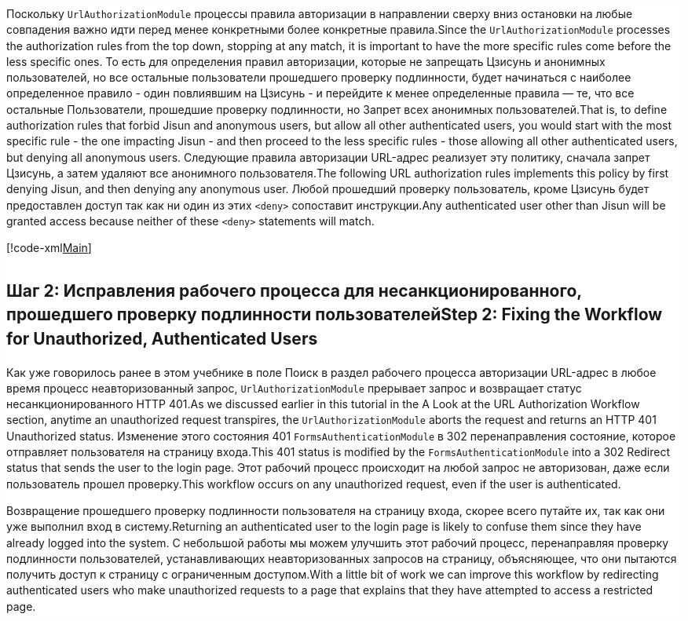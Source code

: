 <span data-ttu-id="6134b-254">Поскольку `UrlAuthorizationModule` процессы правила авторизации в направлении сверху вниз остановки на любые совпадения важно идти перед менее конкретными более конкретные правила.</span><span class="sxs-lookup"><span data-stu-id="6134b-254">Since the `UrlAuthorizationModule` processes the authorization rules from the top down, stopping at any match, it is important to have the more specific rules come before the less specific ones.</span></span> <span data-ttu-id="6134b-255">То есть для определения правил авторизации, которые не запрещать Цзисунь и анонимных пользователей, но все остальные пользователи прошедшего проверку подлинности, будет начинаться с наиболее определенное правило - один повлиявшим на Цзисунь - и перейдите к менее определенные правила — те, что все остальные Пользователи, прошедшие проверку подлинности, но Запрет всех анонимных пользователей.</span><span class="sxs-lookup"><span data-stu-id="6134b-255">That is, to define authorization rules that forbid Jisun and anonymous users, but allow all other authenticated users, you would start with the most specific rule - the one impacting Jisun - and then proceed to the less specific rules - those allowing all other authenticated users, but denying all anonymous users.</span></span> <span data-ttu-id="6134b-256">Следующие правила авторизации URL-адрес реализует эту политику, сначала запрет Цзисунь, а затем удаляют все анонимного пользователя.</span><span class="sxs-lookup"><span data-stu-id="6134b-256">The following URL authorization rules implements this policy by first denying Jisun, and then denying any anonymous user.</span></span> <span data-ttu-id="6134b-257">Любой прошедший проверку пользователь, кроме Цзисунь будет предоставлен доступ так как ни один из этих `<deny>` сопоставит инструкции.</span><span class="sxs-lookup"><span data-stu-id="6134b-257">Any authenticated user other than Jisun will be granted access because neither of these `<deny>` statements will match.</span></span>

[!code-xml[Main](user-based-authorization-vb/samples/sample6.xml)]

## <a name="step-2-fixing-the-workflow-for-unauthorized-authenticated-users"></a><span data-ttu-id="6134b-258">Шаг 2: Исправления рабочего процесса для несанкционированного, прошедшего проверку подлинности пользователей</span><span class="sxs-lookup"><span data-stu-id="6134b-258">Step 2: Fixing the Workflow for Unauthorized, Authenticated Users</span></span>

<span data-ttu-id="6134b-259">Как уже говорилось ранее в этом учебнике в поле Поиск в раздел рабочего процесса авторизации URL-адрес в любое время процесс неавторизованный запрос, `UrlAuthorizationModule` прерывает запрос и возвращает статус несанкционированного HTTP 401.</span><span class="sxs-lookup"><span data-stu-id="6134b-259">As we discussed earlier in this tutorial in the A Look at the URL Authorization Workflow section, anytime an unauthorized request transpires, the `UrlAuthorizationModule` aborts the request and returns an HTTP 401 Unauthorized status.</span></span> <span data-ttu-id="6134b-260">Изменение этого состояния 401 `FormsAuthenticationModule` в 302 перенаправления состояние, которое отправляет пользователя на страницу входа.</span><span class="sxs-lookup"><span data-stu-id="6134b-260">This 401 status is modified by the `FormsAuthenticationModule` into a 302 Redirect status that sends the user to the login page.</span></span> <span data-ttu-id="6134b-261">Этот рабочий процесс происходит на любой запрос не авторизован, даже если пользователь прошел проверку.</span><span class="sxs-lookup"><span data-stu-id="6134b-261">This workflow occurs on any unauthorized request, even if the user is authenticated.</span></span>

<span data-ttu-id="6134b-262">Возвращение прошедшего проверку подлинности пользователя на страницу входа, скорее всего путайте их, так как они уже выполнил вход в систему.</span><span class="sxs-lookup"><span data-stu-id="6134b-262">Returning an authenticated user to the login page is likely to confuse them since they have already logged into the system.</span></span> <span data-ttu-id="6134b-263">С небольшой работы мы можем улучшить этот рабочий процесс, перенаправляя проверку подлинности пользователей, устанавливающих неавторизованных запросов на страницу, объясняющее, что они пытаются получить доступ к страницу с ограниченным доступом.</span><span class="sxs-lookup"><span data-stu-id="6134b-263">With a little bit of work we can improve this workflow by redirecting authenticated users who make unauthorized requests to a page that explains that they have attempted to access a restricted page.</span></span>
